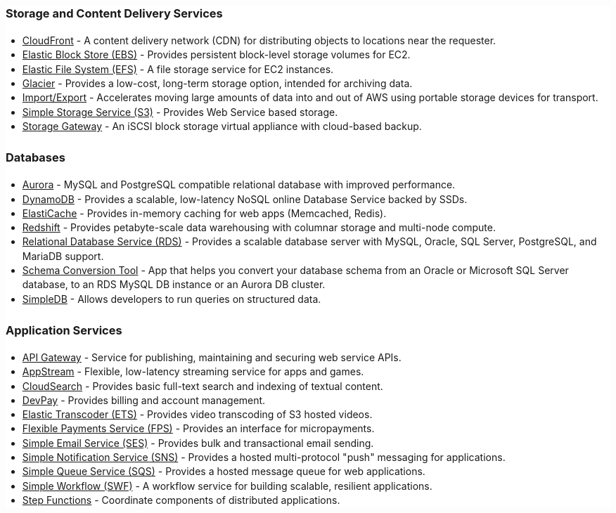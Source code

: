 ### Storage and Content Delivery Services

* [CloudFront](https://aws.amazon.com/cloudfront/) - A content delivery network (CDN) for distributing objects to locations near the requester.
* [Elastic Block Store (EBS)](https://aws.amazon.com/ebs/) - Provides persistent block-level storage volumes for EC2.
* [Elastic File System (EFS)](https://aws.amazon.com/efs/) - A file storage service for EC2 instances.
* [Glacier](https://aws.amazon.com/glacier/) - Provides a low-cost, long-term storage option, intended for archiving data.
* [Import/Export](https://aws.amazon.com/importexport/) - Accelerates moving large amounts of data into and out of AWS using portable storage devices for transport.
* [Simple Storage Service (S3)](https://aws.amazon.com/s3/) - Provides Web Service based storage.
* [Storage Gateway](https://aws.amazon.com/storagegateway/) - An iSCSI block storage virtual appliance with cloud-based backup.

### Databases

* [Aurora](https://aws.amazon.com/rds/aurora/) - MySQL and PostgreSQL compatible relational database with improved performance.
* [DynamoDB](https://aws.amazon.com/dynamodb/) - Provides a scalable, low-latency NoSQL online Database Service backed by SSDs.
* [ElastiCache](https://aws.amazon.com/elasticache/) - Provides in-memory caching for web apps (Memcached, Redis).
* [Redshift](https://aws.amazon.com/redshift/) - Provides petabyte-scale data warehousing with columnar storage and multi-node compute.
* [Relational Database Service (RDS)](https://aws.amazon.com/rds/) - Provides a scalable database server with MySQL, Oracle, SQL Server, PostgreSQL, and MariaDB support.
* [Schema Conversion Tool](https://aws.amazon.com/documentation/SchemaConversionTool/) - App that helps you convert your database schema from an Oracle or Microsoft SQL Server database, to an RDS MySQL DB instance or an Aurora DB cluster.
* [SimpleDB](https://aws.amazon.com/simpledb/) - Allows developers to run queries on structured data.

### Application Services

* [API Gateway](https://aws.amazon.com/api-gateway/) - Service for publishing, maintaining and securing web service APIs.
* [AppStream](https://aws.amazon.com/appstream/) - Flexible, low-latency streaming service for apps and games.
* [CloudSearch](https://aws.amazon.com/cloudsearch/) - Provides basic full-text search and indexing of textual content.
* [DevPay](https://aws.amazon.com/devpay/) - Provides billing and account management.
* [Elastic Transcoder (ETS)](https://aws.amazon.com/elastictranscoder/) - Provides video transcoding of S3 hosted videos.
* [Flexible Payments Service (FPS)](https://payments.amazon.com/developer) - Provides an interface for micropayments.
* [Simple Email Service (SES)](https://aws.amazon.com/ses/) - Provides bulk and transactional email sending.
* [Simple Notification Service (SNS)](https://aws.amazon.com/sns/) - Provides a hosted multi-protocol "push" messaging for applications.
* [Simple Queue Service (SQS)](https://aws.amazon.com/sqs/) - Provides a hosted message queue for web applications.
* [Simple Workflow (SWF)](https://aws.amazon.com/swf/) - A workflow service for building scalable, resilient applications.
* [Step Functions](https://aws.amazon.com/step-functions/) - Coordinate components of distributed applications.
